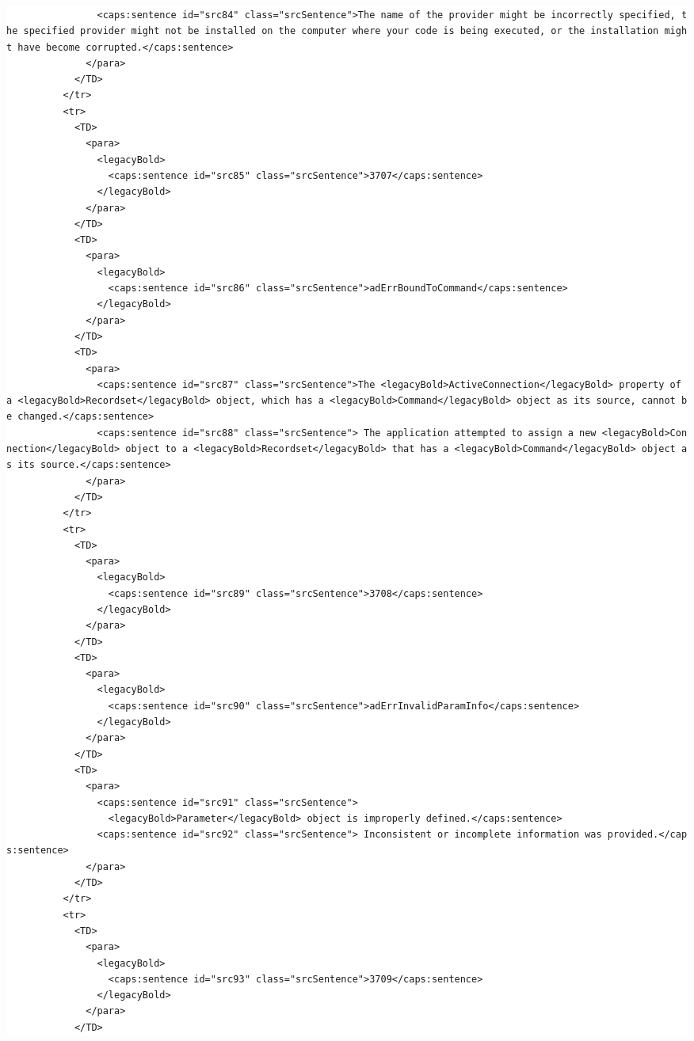                     <caps:sentence id="src84" class="srcSentence">The name of the provider might be incorrectly specified, the specified provider might not be installed on the computer where your code is being executed, or the installation might have become corrupted.</caps:sentence>
                  </para>
                </TD>
              </tr>
              <tr>
                <TD>
                  <para>
                    <legacyBold>
                      <caps:sentence id="src85" class="srcSentence">3707</caps:sentence>
                    </legacyBold>
                  </para>
                </TD>
                <TD>
                  <para>
                    <legacyBold>
                      <caps:sentence id="src86" class="srcSentence">adErrBoundToCommand</caps:sentence>
                    </legacyBold>
                  </para>
                </TD>
                <TD>
                  <para>
                    <caps:sentence id="src87" class="srcSentence">The <legacyBold>ActiveConnection</legacyBold> property of a <legacyBold>Recordset</legacyBold> object, which has a <legacyBold>Command</legacyBold> object as its source, cannot be changed.</caps:sentence>
                    <caps:sentence id="src88" class="srcSentence"> The application attempted to assign a new <legacyBold>Connection</legacyBold> object to a <legacyBold>Recordset</legacyBold> that has a <legacyBold>Command</legacyBold> object as its source.</caps:sentence>
                  </para>
                </TD>
              </tr>
              <tr>
                <TD>
                  <para>
                    <legacyBold>
                      <caps:sentence id="src89" class="srcSentence">3708</caps:sentence>
                    </legacyBold>
                  </para>
                </TD>
                <TD>
                  <para>
                    <legacyBold>
                      <caps:sentence id="src90" class="srcSentence">adErrInvalidParamInfo</caps:sentence>
                    </legacyBold>
                  </para>
                </TD>
                <TD>
                  <para>
                    <caps:sentence id="src91" class="srcSentence">
                      <legacyBold>Parameter</legacyBold> object is improperly defined.</caps:sentence>
                    <caps:sentence id="src92" class="srcSentence"> Inconsistent or incomplete information was provided.</caps:sentence>
                  </para>
                </TD>
              </tr>
              <tr>
                <TD>
                  <para>
                    <legacyBold>
                      <caps:sentence id="src93" class="srcSentence">3709</caps:sentence>
                    </legacyBold>
                  </para>
                </TD>